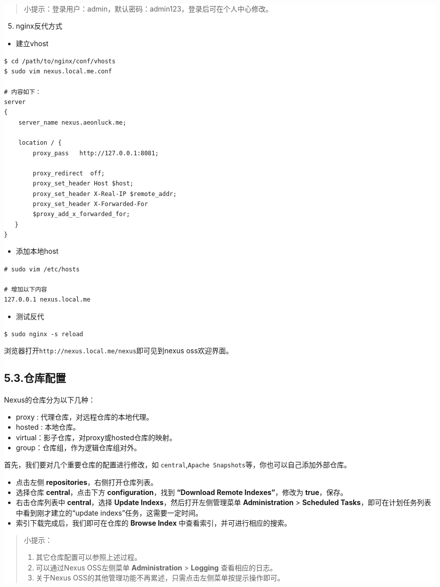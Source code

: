 > 小提示：登录用户：admin，默认密码：admin123，登录后可在个人中心修改。

5. nginx反代方式
- 建立vhost
```shell
$ cd /path/to/nginx/conf/vhosts
$ sudo vim nexus.local.me.conf

# 内容如下：
server                                                                             
{                                                                                  
    server_name nexus.aeonluck.me;                                                 
                                                                                   
    location / {                                                                   
        proxy_pass   http://127.0.0.1:8081;                                        
                                                                                   
        proxy_redirect  off;                                                       
        proxy_set_header Host $host;                                               
        proxy_set_header X-Real-IP $remote_addr;                                   
        proxy_set_header X-Forwarded-For                                           
        $proxy_add_x_forwarded_for;                                                
   }                                                                               
}                                                                                    
```

- 添加本地host
```
# sudo vim /etc/hosts

# 增加以下内容
127.0.0.1 nexus.local.me
```

- 测试反代
```shell
$ sudo nginx -s reload
```
浏览器打开`http://nexus.local.me/nexus`即可见到nexus oss欢迎界面。

## 5.3.仓库配置
Nexus的仓库分为以下几种：
- proxy : 代理仓库，对远程仓库的本地代理。
- hosted :  本地仓库。
- virtual：影子仓库，对proxy或hosted仓库的映射。
- group：仓库组，作为逻辑仓库组对外。

首先，我们要对几个重要仓库的配置进行修改，如 `central`,`Apache Snapshots`等，你也可以自己添加外部仓库。
- 点击左侧 **repositories**，右侧打开仓库列表。
- 选择仓库 **central**，点击下方 **configuration**，找到 **“Download Remote Indexes”**，修改为 **true**，保存。
- 右击仓库列表中 **central**，选择 **Update Indexs**，然后打开左侧管理菜单 **Administration** > **Scheduled Tasks**，即可在计划任务列表中看到刚才建立的“update indexs”任务，这需要一定时间。
- 索引下载完成后，我们即可在仓库的 **Browse Index** 中查看索引，并可进行相应的搜索。

> 小提示：  
> 1. 其它仓库配置可以参照上述过程。  
> 2. 可以通过Nexus OSS左侧菜单 **Administration** > **Logging** 查看相应的日志。
> 3. 关于Nexus OSS的其他管理功能不再累述，只需点击左侧菜单按提示操作即可。
